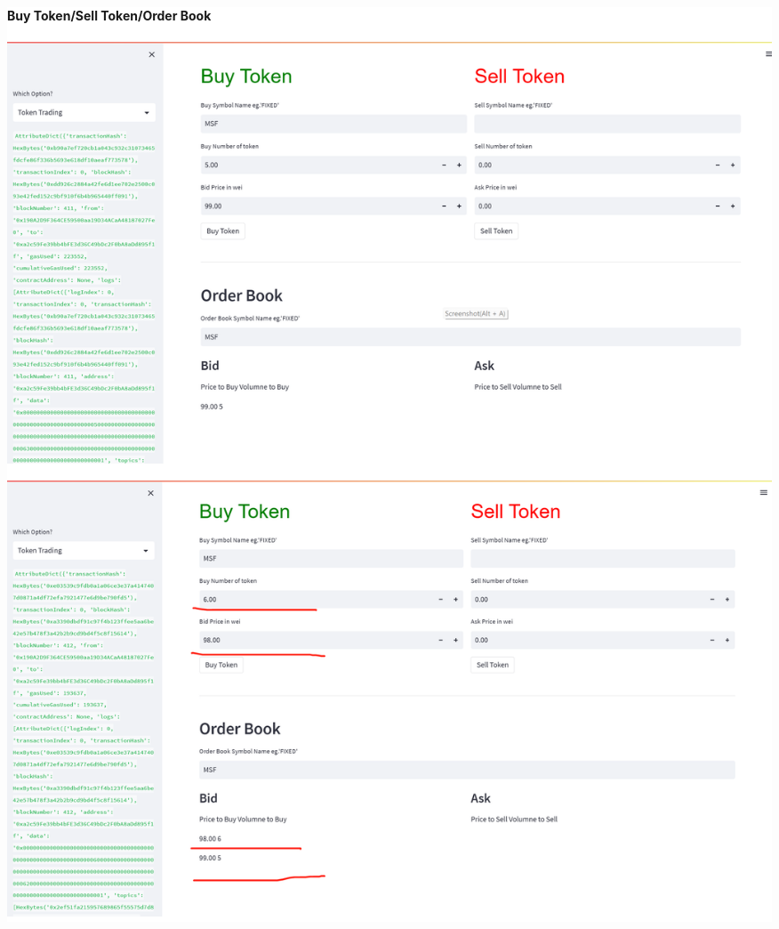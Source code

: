 #### Buy Token/Sell Token/Order Book

<img src="./images/buy_token_1.png" > <br>

<img src="./images/buy_token_2.png" > <br>
